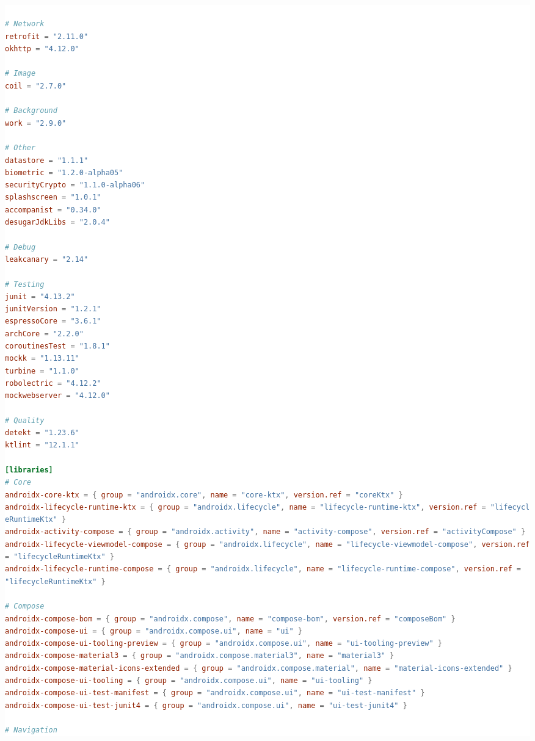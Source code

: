 ```toml

# Network
retrofit = "2.11.0"
okhttp = "4.12.0"

# Image
coil = "2.7.0"

# Background
work = "2.9.0"

# Other
datastore = "1.1.1"
biometric = "1.2.0-alpha05"
securityCrypto = "1.1.0-alpha06"
splashscreen = "1.0.1"
accompanist = "0.34.0"
desugarJdkLibs = "2.0.4"

# Debug
leakcanary = "2.14"

# Testing
junit = "4.13.2"
junitVersion = "1.2.1"
espressoCore = "3.6.1"
archCore = "2.2.0"
coroutinesTest = "1.8.1"
mockk = "1.13.11"
turbine = "1.1.0"
robolectric = "4.12.2"
mockwebserver = "4.12.0"

# Quality
detekt = "1.23.6"
ktlint = "12.1.1"

[libraries]
# Core
androidx-core-ktx = { group = "androidx.core", name = "core-ktx", version.ref = "coreKtx" }
androidx-lifecycle-runtime-ktx = { group = "androidx.lifecycle", name = "lifecycle-runtime-ktx", version.ref = "lifecycleRuntimeKtx" }
androidx-activity-compose = { group = "androidx.activity", name = "activity-compose", version.ref = "activityCompose" }
androidx-lifecycle-viewmodel-compose = { group = "androidx.lifecycle", name = "lifecycle-viewmodel-compose", version.ref = "lifecycleRuntimeKtx" }
androidx-lifecycle-runtime-compose = { group = "androidx.lifecycle", name = "lifecycle-runtime-compose", version.ref = "lifecycleRuntimeKtx" }

# Compose
androidx-compose-bom = { group = "androidx.compose", name = "compose-bom", version.ref = "composeBom" }
androidx-compose-ui = { group = "androidx.compose.ui", name = "ui" }
androidx-compose-ui-tooling-preview = { group = "androidx.compose.ui", name = "ui-tooling-preview" }
androidx-compose-material3 = { group = "androidx.compose.material3", name = "material3" }
androidx-compose-material-icons-extended = { group = "androidx.compose.material", name = "material-icons-extended" }
androidx-compose-ui-tooling = { group = "androidx.compose.ui", name = "ui-tooling" }
androidx-compose-ui-test-manifest = { group = "androidx.compose.ui", name = "ui-test-manifest" }
androidx-compose-ui-test-junit4 = { group = "androidx.compose.ui", name = "ui-test-junit4" }

# Navigation
```